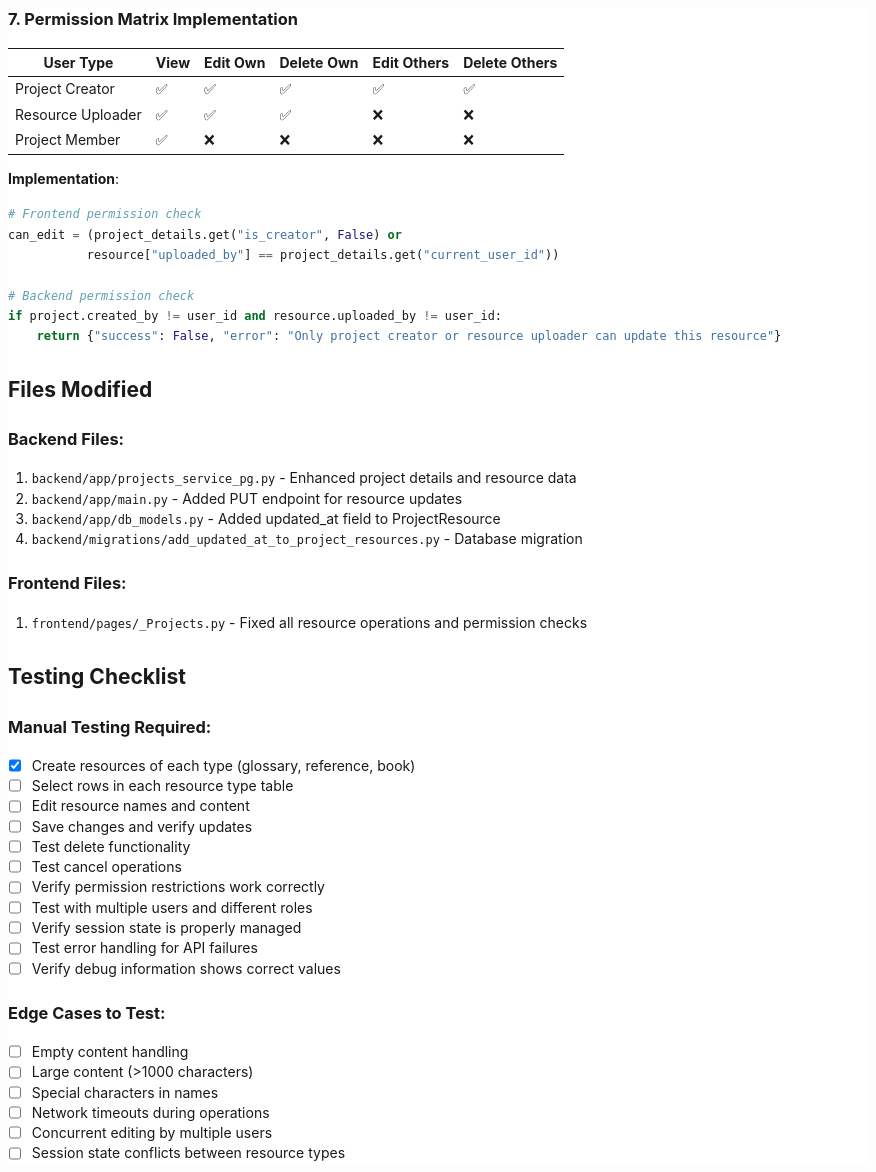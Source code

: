 ### 7. **Permission Matrix Implementation**

| User Type | View | Edit Own | Delete Own | Edit Others | Delete Others |
|-----------|------|----------|------------|-------------|---------------|
| Project Creator | ✅ | ✅ | ✅ | ✅ | ✅ |
| Resource Uploader | ✅ | ✅ | ✅ | ❌ | ❌ |
| Project Member | ✅ | ❌ | ❌ | ❌ | ❌ |

**Implementation**:
```python
# Frontend permission check
can_edit = (project_details.get("is_creator", False) or 
           resource["uploaded_by"] == project_details.get("current_user_id"))

# Backend permission check  
if project.created_by != user_id and resource.uploaded_by != user_id:
    return {"success": False, "error": "Only project creator or resource uploader can update this resource"}
```

## Files Modified

### Backend Files:
1. `backend/app/projects_service_pg.py` - Enhanced project details and resource data
2. `backend/app/main.py` - Added PUT endpoint for resource updates  
3. `backend/app/db_models.py` - Added updated_at field to ProjectResource
4. `backend/migrations/add_updated_at_to_project_resources.py` - Database migration

### Frontend Files:
1. `frontend/pages/_Projects.py` - Fixed all resource operations and permission checks

## Testing Checklist

### Manual Testing Required:
- [x] Create resources of each type (glossary, reference, book)
- [ ] Select rows in each resource type table
- [ ] Edit resource names and content  
- [ ] Save changes and verify updates
- [ ] Test delete functionality
- [ ] Test cancel operations
- [ ] Verify permission restrictions work correctly
- [ ] Test with multiple users and different roles
- [ ] Verify session state is properly managed
- [ ] Test error handling for API failures
- [ ] Verify debug information shows correct values

### Edge Cases to Test:
- [ ] Empty content handling
- [ ] Large content (>1000 characters)  
- [ ] Special characters in names
- [ ] Network timeouts during operations
- [ ] Concurrent editing by multiple users
- [ ] Session state conflicts between resource types

